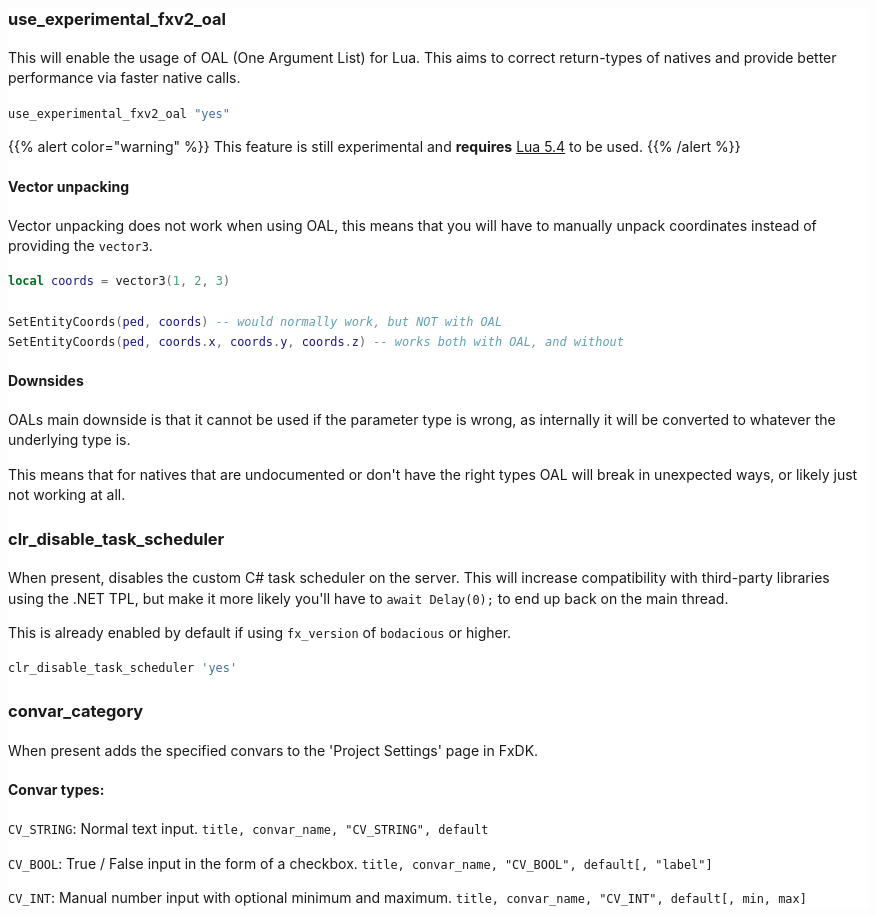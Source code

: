 ### use_experimental_fxv2_oal

This will enable the usage of OAL (One Argument List) for Lua. This aims to correct return-types of natives and provide better performance via faster native calls.

```lua
use_experimental_fxv2_oal "yes"
```

{{% alert color="warning" %}}
This feature is still experimental and **requires** [Lua 5.4](#lua54) to be used.
{{% /alert %}}

#### Vector unpacking

Vector unpacking does not work when using OAL, this means that you will have to manually unpack coordinates instead of providing the `vector3`.

```lua
local coords = vector3(1, 2, 3)

SetEntityCoords(ped, coords) -- would normally work, but NOT with OAL
SetEntityCoords(ped, coords.x, coords.y, coords.z) -- works both with OAL, and without
```

#### Downsides

OALs main downside is that it cannot be used if the parameter type is wrong, as internally it will be converted to whatever the underlying type is.

This means that for natives that are undocumented or don't have the right types OAL will break in unexpected ways, or likely just not working at all.

### clr_disable_task_scheduler

When present, disables the custom C# task scheduler on the server. This will increase compatibility with third-party libraries using the .NET TPL, but make it more likely you'll have to `await Delay(0);` to end up back on the main thread.

This is already enabled by default if using `fx_version` of `bodacious` or higher.

```lua
clr_disable_task_scheduler 'yes'
```

### convar_category

When present adds the specified convars to the 'Project Settings' page in FxDK.

#### Convar types:

`CV_STRING`: Normal text input.
`title, convar_name, "CV_STRING", default`

`CV_BOOL`: True / False input in the form of a checkbox.
`title, convar_name, "CV_BOOL", default[, "label"]`

`CV_INT`: Manual number input with optional minimum and maximum.
`title, convar_name, "CV_INT", default[, min, max]`

